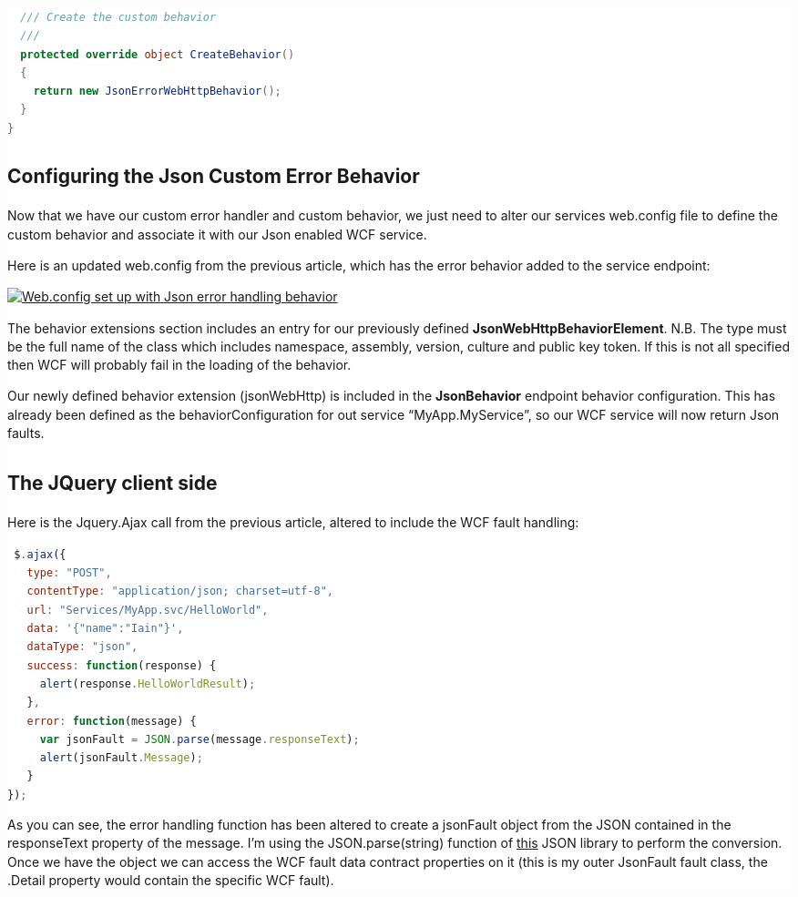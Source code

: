 ```csharp
  /// Create the custom behavior
  /// 
  protected override object CreateBehavior()
  {
    return new JsonErrorWebHttpBehavior();
  }
}
```

## Configuring the Json Custom Error Behavior

Now that we have our custom error handler and custom behavior, we just need to alter our services web.config file to define the custom behavior and associate it with our Json enabled WCF service.

Here is an updated web.config from the previous article, which has the error behavior added to the service endpoint:

[![Web.config set up with Json error handling behavior](http://iainjmitchell.com/blog/wp-content/uploads/2010/01/JsonErrorConfig.png "Web.config set up with Json error handling behavior")](/images/JsonErrorConfig.png)

The behavior extensions section includes an entry for our previously defined **JsonWebHttpBehaviorElement**.  N.B. The type must be the full name of the class which includes namespace, assembly, version, culture and public key token.  If this is not all specified then WCF will probably fail in the loading of the behavior.

Our newly defined behavior extension (jsonWebHttp) is included in the  **JsonBehavior** endpoint behavior configuration.  This has already been defined as the behaviorConfiguration for out service “MyApp.MyService”, so our WCF service will now return Json faults.

## The JQuery client side

Here is the Jquery.Ajax call from the previous article, altered to include the WCF fault handling:

```javascript
 $.ajax({
   type: "POST",
   contentType: "application/json; charset=utf-8",
   url: "Services/MyApp.svc/HelloWorld",
   data: '{"name":"Iain"}',
   dataType: "json",
   success: function(response) {
     alert(response.HelloWorldResult);
   },
   error: function(message) {
     var jsonFault = JSON.parse(message.responseText);
     alert(jsonFault.Message);
   }
});
```

As you can see, the error handling function has been altered to create a jsonFault object from the JSON contained in the responseText property of the message.  I’m using the JSON.parse(string) function of [this](http://json.org/json2.js) JSON library to perform the conversion.  Once we have the object we can access the WCF fault data contract properties on it (this is my outer JsonFault fault class, the .Detail property would contain the specific WCF fault).
